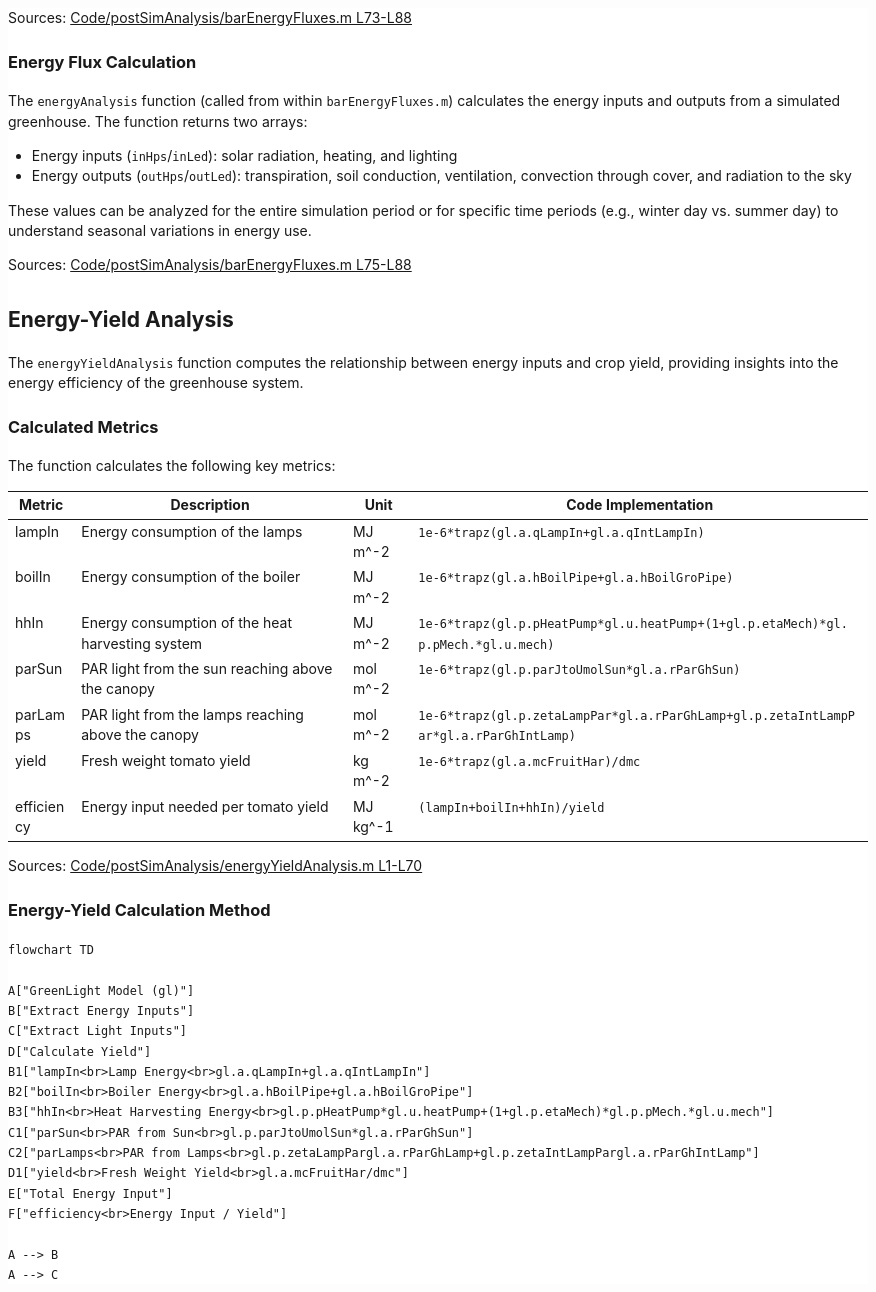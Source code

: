 Sources: [Code/postSimAnalysis/barEnergyFluxes.m L73-L88](https://github.com/davkat1/GreenLight/blob/089602e3/Code/postSimAnalysis/barEnergyFluxes.m#L73-L88)

### Energy Flux Calculation

The `energyAnalysis` function (called from within `barEnergyFluxes.m`) calculates the energy inputs and outputs from a simulated greenhouse. The function returns two arrays:

* Energy inputs (`inHps`/`inLed`): solar radiation, heating, and lighting
* Energy outputs (`outHps`/`outLed`): transpiration, soil conduction, ventilation, convection through cover, and radiation to the sky

These values can be analyzed for the entire simulation period or for specific time periods (e.g., winter day vs. summer day) to understand seasonal variations in energy use.

Sources: [Code/postSimAnalysis/barEnergyFluxes.m L75-L88](https://github.com/davkat1/GreenLight/blob/089602e3/Code/postSimAnalysis/barEnergyFluxes.m#L75-L88)

## Energy-Yield Analysis

The `energyYieldAnalysis` function computes the relationship between energy inputs and crop yield, providing insights into the energy efficiency of the greenhouse system.

### Calculated Metrics

The function calculates the following key metrics:

| Metric | Description | Unit | Code Implementation |
| --- | --- | --- | --- |
| lampIn | Energy consumption of the lamps | MJ m^-2 | `1e-6*trapz(gl.a.qLampIn+gl.a.qIntLampIn)` |
| boilIn | Energy consumption of the boiler | MJ m^-2 | `1e-6*trapz(gl.a.hBoilPipe+gl.a.hBoilGroPipe)` |
| hhIn | Energy consumption of the heat harvesting system | MJ m^-2 | `1e-6*trapz(gl.p.pHeatPump*gl.u.heatPump+(1+gl.p.etaMech)*gl.p.pMech.*gl.u.mech)` |
| parSun | PAR light from the sun reaching above the canopy | mol m^-2 | `1e-6*trapz(gl.p.parJtoUmolSun*gl.a.rParGhSun)` |
| parLamps | PAR light from the lamps reaching above the canopy | mol m^-2 | `1e-6*trapz(gl.p.zetaLampPar*gl.a.rParGhLamp+gl.p.zetaIntLampPar*gl.a.rParGhIntLamp)` |
| yield | Fresh weight tomato yield | kg m^-2 | `1e-6*trapz(gl.a.mcFruitHar)/dmc` |
| efficiency | Energy input needed per tomato yield | MJ kg^-1 | `(lampIn+boilIn+hhIn)/yield` |

Sources: [Code/postSimAnalysis/energyYieldAnalysis.m L1-L70](https://github.com/davkat1/GreenLight/blob/089602e3/Code/postSimAnalysis/energyYieldAnalysis.m#L1-L70)

### Energy-Yield Calculation Method

```mermaid
flowchart TD

A["GreenLight Model (gl)"]
B["Extract Energy Inputs"]
C["Extract Light Inputs"]
D["Calculate Yield"]
B1["lampIn<br>Lamp Energy<br>gl.a.qLampIn+gl.a.qIntLampIn"]
B2["boilIn<br>Boiler Energy<br>gl.a.hBoilPipe+gl.a.hBoilGroPipe"]
B3["hhIn<br>Heat Harvesting Energy<br>gl.p.pHeatPump*gl.u.heatPump+(1+gl.p.etaMech)*gl.p.pMech.*gl.u.mech"]
C1["parSun<br>PAR from Sun<br>gl.p.parJtoUmolSun*gl.a.rParGhSun"]
C2["parLamps<br>PAR from Lamps<br>gl.p.zetaLampPargl.a.rParGhLamp+gl.p.zetaIntLampPargl.a.rParGhIntLamp"]
D1["yield<br>Fresh Weight Yield<br>gl.a.mcFruitHar/dmc"]
E["Total Energy Input"]
F["efficiency<br>Energy Input / Yield"]

A --> B
A --> C
```